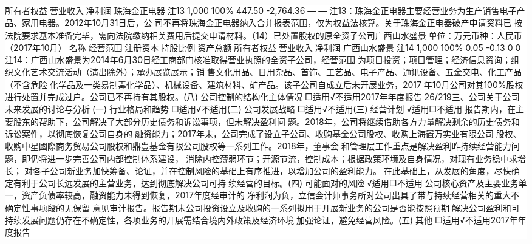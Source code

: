 所有者权益
营业收入
净利润
珠海金正电器
注13
1,000
100%
447.50
-2,764.36
—
—
注13：珠海金正电器主要经营业务为生产销售电子产品、家用电器。2012年10月31日后，公
司不再将珠海金正电器纳入合并报表范围，仅为权益法核算。关于珠海金正电器破产申请资料已
按法院要求基本准备完毕，需向法院缴纳相关费用后提交申请材料。（14）已处置股权的原全资子公司广西山水盛景
单位：万元币种：人民币（2017年10月）
名称
经营范围
注册资本
持股比例
资产总额
所有者权益
营业收入
净利润
广西山水盛景
注14
1,000
100%
0.05
-0.13
0
0
注14：广西山水盛景为2014年6月30日经工商部门核准取得营业执照的全资子公司，经营范围
为项目投资；项目管理；经济信息资询；组织文化艺术交流活动（演出除外）；承办展览展示；销
售文化用品、日用杂品、首饰、工艺品、电子产品、通讯设备、五金交电、化工产品（不含危险
化学品及一类易制毒化学品）、机械设备、建筑材料、矿产品。该子公司自成立后未开展业务，2017
年10月公司对其100%股权进行处置并完成过户。公司已不再持有其股权。(八)
公司控制的结构化主体情况
□适用√不适用2017年年度报告
26/219三、公司关于公司未来发展的讨论与分析
(一)
行业格局和趋势
□适用√不适用(二)
公司发展战略
□适用√不适用(三)
经营计划
√适用□不适用
报告期内，在主要股东的帮助下，公司解决了大部分历史债务和诉讼事项，但未解决盈利问
题。2018年，公司将继续借助各方力量解决剩余的历史债务和诉讼案件，以彻底恢复公司自身的
融资能力；2017年末，公司完成了设立子公司、收购基金公司股权、收购上海置万实业有限公司
股权、收购中星國際商务贸易公司股权和鼎豊基金有限公司股权等一系列工作。2018年，董事会
和管理层工作重点是解决盈利昨持续经营能力问题，即仍将进一步完善公司内部控制体系建设，
消除内控薄弱环节；开源节流，控制成本；根据政策环境及自身情况，对现有业务稳中求增长；
对各子公司新业务加快筹备、论证，并在控制风险的基础上有序推进，以增加公司的盈利能力。
在此基础上，从发展的角度，尽快确定有利于公司长远发展的主营业务，达到彻底解决公司可持
续经营的目标。(四)
可能面对的风险
√适用□不适用
公司核心资产及主要业务单一，资产负债率较高，融资能力未得到恢复，2017年度经审计的
净利润为负，立信会计师事务所对公司出具了带与持续经营相关的重大不确定性事项段的无保留
意见审计报告。报告期末公司投资设立及收购的一系列拟用于开展新业务的公司是否能按照预期
解决公司盈利和可持续发展问题仍存在不确定性，各项业务的开展需结合境内外政策及经济环境
加强论证，避免经营风险。(五)
其他
□适用√不适用2017年年度报告